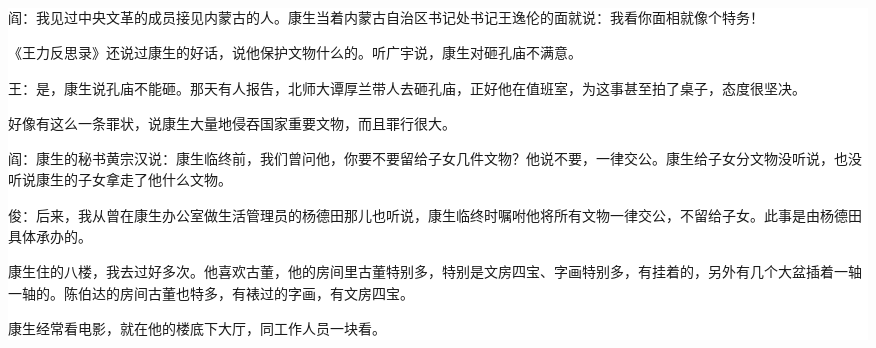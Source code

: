  </p>
 <p class="MsoNormal">
  <span lang="ZH-CN" style='font-family:宋体;mso-ascii-font-family:
"Times New Roman"'>
   阎：我见过中央文革的成员接见内蒙古的人。康生当着内蒙古自治区书记处书记王逸伦的面就说：我看你面相就像个特务！
  </span>
  <o:p>
  </o:p>
 </p>
 <p class="MsoNormal">
  <span lang="ZH-CN" style='font-family:宋体;mso-ascii-font-family:
"Times New Roman"'>
   《王力反思录》还说过康生的好话，说他保护文物什么的。听广宇说，康生对砸孔庙不满意。
  </span>
  <o:p>
  </o:p>
 </p>
 <p class="MsoNormal">
  <span lang="ZH-CN" style='font-family:宋体;mso-ascii-font-family:
"Times New Roman"'>
   王：是，康生说孔庙不能砸。那天有人报告，北师大谭厚兰带人去砸孔庙，正好他在值班室，为这事甚至拍了桌子，态度很坚决。
  </span>
  <o:p>
  </o:p>
 </p>
 <p class="MsoNormal">
  <span lang="ZH-CN" style='font-family:宋体;mso-ascii-font-family:
"Times New Roman"'>
   好像有这么一条罪状，说康生大量地侵吞国家重要文物，而且罪行很大。
  </span>
  <o:p>
  </o:p>
 </p>
 <p class="MsoNormal">
  <span lang="ZH-CN" style='font-family:宋体;mso-ascii-font-family:
"Times New Roman"'>
   阎：康生的秘书黄宗汉说：康生临终前，我们曾问他，你要不要留给子女几件文物？他说不要，一律交公。康生给子女分文物没听说，也没听说康生的子女拿走了他什么文物。
  </span>
  <o:p>
  </o:p>
 </p>
 <p class="MsoNormal">
  <span lang="ZH-CN" style='font-family:宋体;mso-ascii-font-family:
"Times New Roman"'>
   俊：后来，我从曾在康生办公室做生活管理员的杨德田那儿也听说，康生临终时嘱咐他将所有文物一律交公，不留给子女。此事是由杨德田具体承办的。
  </span>
  <o:p>
  </o:p>
 </p>
 <p class="MsoNormal">
  <span lang="ZH-CN" style='font-family:宋体;mso-ascii-font-family:
"Times New Roman"'>
   康生住的八楼，我去过好多次。他喜欢古董，他的房间里古董特别多，特别是文房四宝、字画特别多，有挂着的，另外有几个大盆插着一轴一轴的。陈伯达的房间古董也特多，有裱过的字画，有文房四宝。
  </span>
  <o:p>
  </o:p>
 </p>
 <p class="MsoNormal">
  <span lang="ZH-CN" style='font-family:宋体;mso-ascii-font-family:
"Times New Roman"'>
   康生经常看电影，就在他的楼底下大厅，同工作人员一块看。
  </span>
  <o:p>
  </o:p>